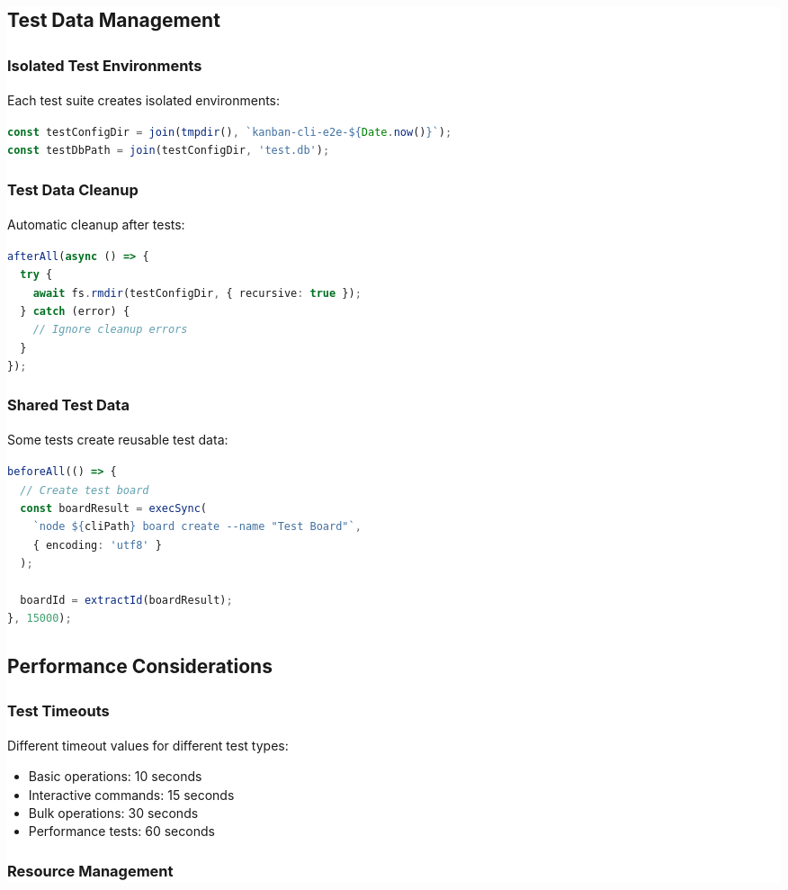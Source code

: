## Test Data Management

### Isolated Test Environments

Each test suite creates isolated environments:

```typescript
const testConfigDir = join(tmpdir(), `kanban-cli-e2e-${Date.now()}`);
const testDbPath = join(testConfigDir, 'test.db');
```

### Test Data Cleanup

Automatic cleanup after tests:

```typescript
afterAll(async () => {
  try {
    await fs.rmdir(testConfigDir, { recursive: true });
  } catch (error) {
    // Ignore cleanup errors
  }
});
```

### Shared Test Data

Some tests create reusable test data:

```typescript
beforeAll(() => {
  // Create test board
  const boardResult = execSync(
    `node ${cliPath} board create --name "Test Board"`,
    { encoding: 'utf8' }
  );
  
  boardId = extractId(boardResult);
}, 15000);
```

## Performance Considerations

### Test Timeouts

Different timeout values for different test types:

- Basic operations: 10 seconds
- Interactive commands: 15 seconds
- Bulk operations: 30 seconds
- Performance tests: 60 seconds

### Resource Management
